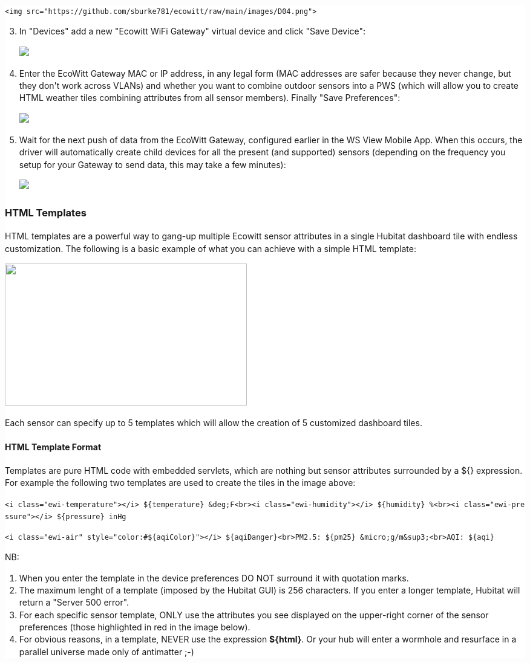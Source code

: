     <img src="https://github.com/sburke781/ecowitt/raw/main/images/D04.png">
    
3.  In "Devices" add a new "Ecowitt WiFi Gateway" virtual device and click "Save Device":

    <img src="https://github.com/sburke781/ecowitt/raw/main/images/D05.png">

4.  Enter the EcoWitt Gateway MAC or IP address, in any legal form (MAC addresses are safer because they never change, but they don't work across VLANs) and whether you want to combine outdoor sensors into a PWS (which will allow you to create HTML weather tiles combining attributes from all sensor members).
    Finally "Save Preferences":

    <img src="https://github.com/sburke781/ecowitt/raw/main/images/D06.png">

5.  Wait for the next push of data from the EcoWitt Gateway, configured earlier in the WS View Mobile App.  When this occurs, the driver will automatically create child devices for all the present (and supported) sensors (depending on the frequency you setup for your Gateway to send data, this may take a few minutes):
    
    <img src="https://github.com/sburke781/ecowitt/raw/main/images/D07.png">

### <a name="templates"></a> HTML Templates

HTML templates are a powerful way to gang-up multiple Ecowitt sensor attributes in a single Hubitat dashboard tile with endless customization.
The following is a basic example of what you can achieve with a simple HTML template:

<img src="https://github.com/sburke781/ecowitt/raw/main/images/D08.png" width="400" height="235">

Each sensor can specify up to 5 templates which will allow the creation of 5 customized dashboard tiles.

#### <a name="format"></a> HTML Template Format

Templates are pure HTML code with embedded servlets, which are nothing but sensor attributes surrounded by a \$\{\} expression.
For example the following two templates are used to create the tiles in the image above:
     
   ```
   <i class="ewi-temperature"></i> ${temperature} &deg;F<br><i class="ewi-humidity"></i> ${humidity} %<br><i class="ewi-pressure"></i> ${pressure} inHg
   ```  
   ```
   <i class="ewi-air" style="color:#${aqiColor}"></i> ${aqiDanger}<br>PM2.5: ${pm25} &micro;g/m&sup3;<br>AQI: ${aqi}
   ```
NB:

1. When you enter the template in the device preferences DO NOT surround it with quotation marks.
2. The maximum lenght of a template (imposed by the Hubitat GUI) is 256 characters. If you enter a longer template, Hubitat will return a "Server 500 error".
3. For each specific sensor template, ONLY use the attributes you see displayed on the upper-right corner of the sensor preferences (those highlighted in red in the image below).
4. For obvious reasons, in a template, NEVER use the expression **\$\{html}**. Or your hub will enter a wormhole and resurface in a parallel universe made only of antimatter ;-) 
